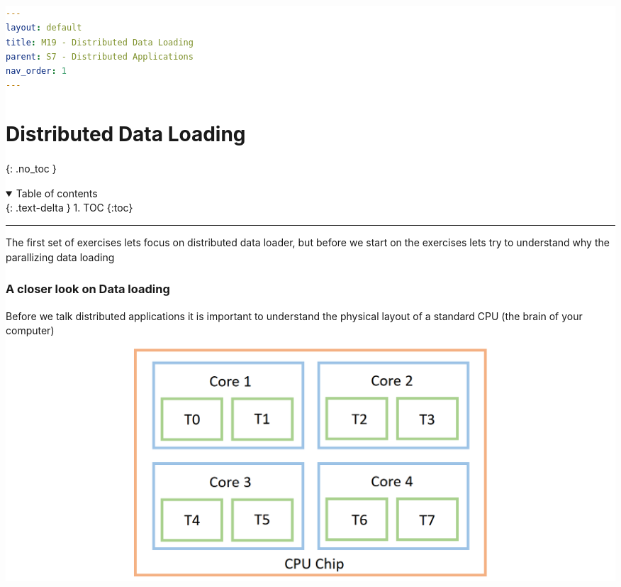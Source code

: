 ```yaml
---
layout: default
title: M19 - Distributed Data Loading
parent: S7 - Distributed Applications
nav_order: 1
---
```


# Distributed Data Loading
{: .no_toc }

<details open markdown="block">
  <summary>
    Table of contents
  </summary>
  {: .text-delta }
1. TOC
{:toc}
</details>

---

The first set of exercises lets focus on distributed data loader, but before we start on the exercises lets try to understand why the parallizing data loading

### A closer look on Data loading 

Before we talk distributed applications it is important to understand the physical layout of a standard CPU (the brain of your computer)

<p align="center">
    <img src="../figures/cpu_layout.PNG" width="500," title="hover text">
</p>
